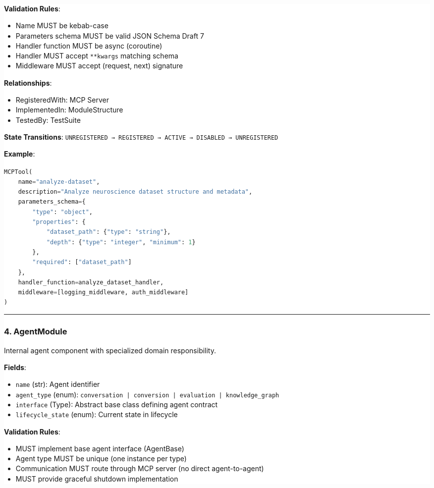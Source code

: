 **Validation Rules**:

- Name MUST be kebab-case
- Parameters schema MUST be valid JSON Schema Draft 7
- Handler function MUST be async (coroutine)
- Handler MUST accept `**kwargs` matching schema
- Middleware MUST accept (request, next) signature

**Relationships**:

- RegisteredWith: MCP Server
- ImplementedIn: ModuleStructure
- TestedBy: TestSuite

**State Transitions**:
`UNREGISTERED → REGISTERED → ACTIVE → DISABLED → UNREGISTERED`

**Example**:

```python
MCPTool(
    name="analyze-dataset",
    description="Analyze neuroscience dataset structure and metadata",
    parameters_schema={
        "type": "object",
        "properties": {
            "dataset_path": {"type": "string"},
            "depth": {"type": "integer", "minimum": 1}
        },
        "required": ["dataset_path"]
    },
    handler_function=analyze_dataset_handler,
    middleware=[logging_middleware, auth_middleware]
)
```

---

### 4. AgentModule

Internal agent component with specialized domain responsibility.

**Fields**:

- `name` (str): Agent identifier
- `agent_type` (enum):
  `conversation | conversion | evaluation | knowledge_graph`
- `interface` (Type): Abstract base class defining agent contract
- `lifecycle_state` (enum): Current state in lifecycle

**Validation Rules**:

- MUST implement base agent interface (AgentBase)
- Agent type MUST be unique (one instance per type)
- Communication MUST route through MCP server (no direct agent-to-agent)
- MUST provide graceful shutdown implementation
